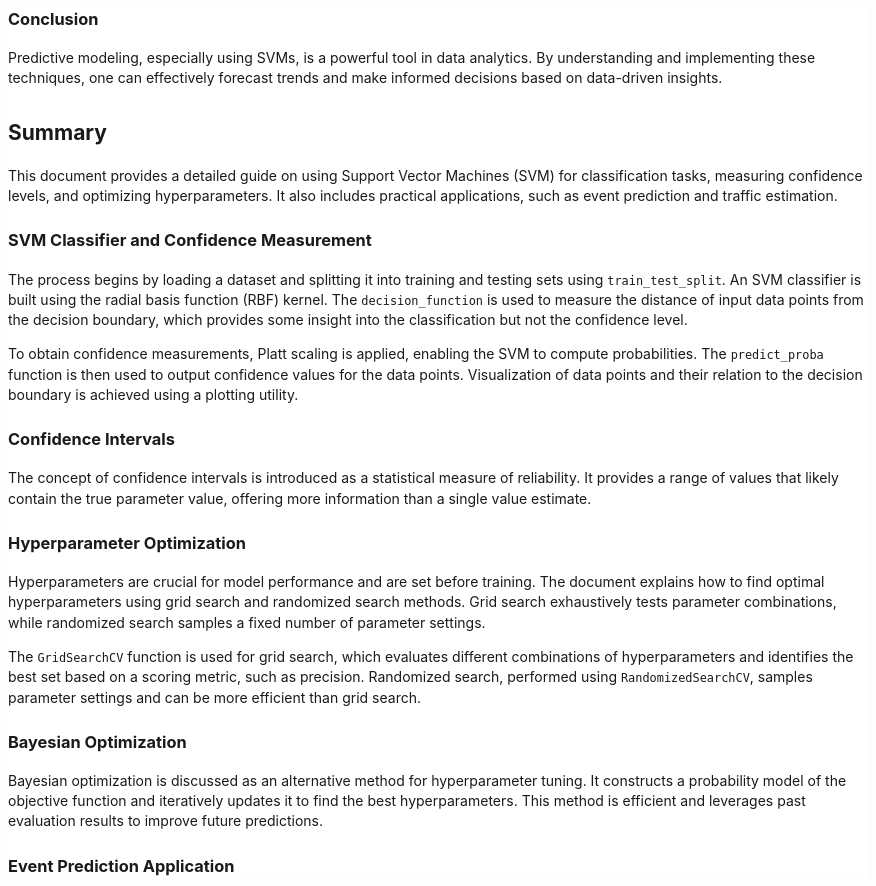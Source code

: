 ### Conclusion

Predictive modeling, especially using SVMs, is a powerful tool in data analytics. By understanding and implementing these techniques, one can effectively forecast trends and make informed decisions based on data-driven insights.



## Summary

This document provides a detailed guide on using Support Vector Machines (SVM) for classification tasks, measuring confidence levels, and optimizing hyperparameters. It also includes practical applications, such as event prediction and traffic estimation.

### SVM Classifier and Confidence Measurement

The process begins by loading a dataset and splitting it into training and testing sets using `train_test_split`. An SVM classifier is built using the radial basis function (RBF) kernel. The `decision_function` is used to measure the distance of input data points from the decision boundary, which provides some insight into the classification but not the confidence level.

To obtain confidence measurements, Platt scaling is applied, enabling the SVM to compute probabilities. The `predict_proba` function is then used to output confidence values for the data points. Visualization of data points and their relation to the decision boundary is achieved using a plotting utility.

### Confidence Intervals

The concept of confidence intervals is introduced as a statistical measure of reliability. It provides a range of values that likely contain the true parameter value, offering more information than a single value estimate.

### Hyperparameter Optimization

Hyperparameters are crucial for model performance and are set before training. The document explains how to find optimal hyperparameters using grid search and randomized search methods. Grid search exhaustively tests parameter combinations, while randomized search samples a fixed number of parameter settings.

The `GridSearchCV` function is used for grid search, which evaluates different combinations of hyperparameters and identifies the best set based on a scoring metric, such as precision. Randomized search, performed using `RandomizedSearchCV`, samples parameter settings and can be more efficient than grid search.

### Bayesian Optimization

Bayesian optimization is discussed as an alternative method for hyperparameter tuning. It constructs a probability model of the objective function and iteratively updates it to find the best hyperparameters. This method is efficient and leverages past evaluation results to improve future predictions.

### Event Prediction Application
